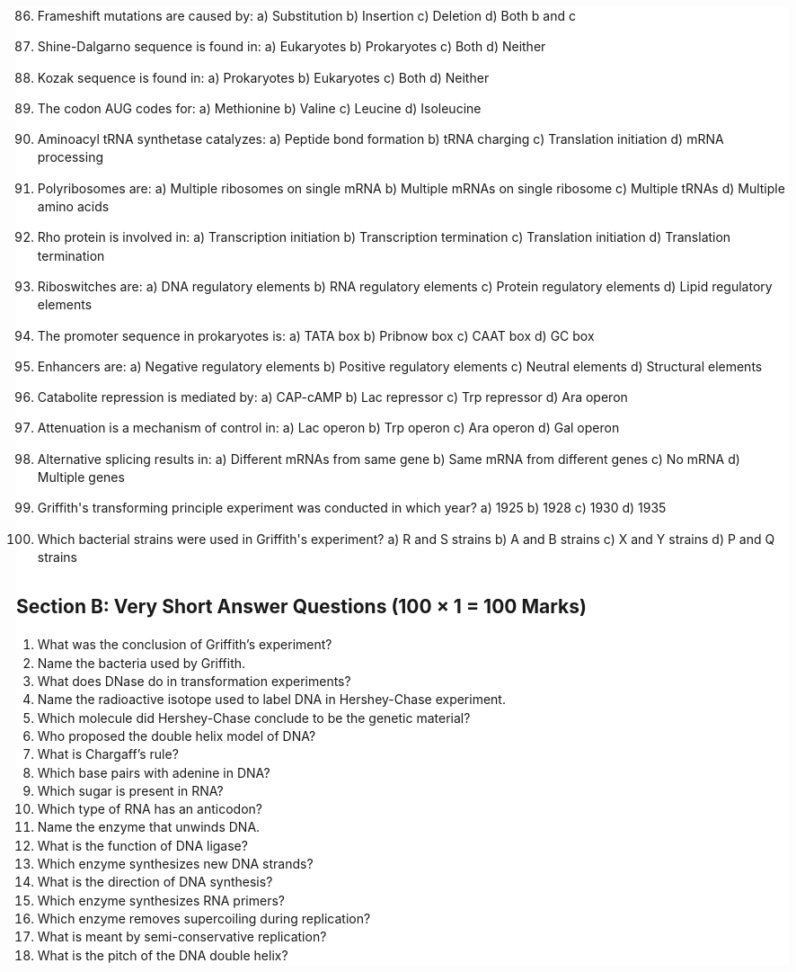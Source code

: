 86. Frameshift mutations are caused by:
    a) Substitution  b) Insertion  c) Deletion  d) Both b and c

87. Shine-Dalgarno sequence is found in:
    a) Eukaryotes  b) Prokaryotes  c) Both  d) Neither

88. Kozak sequence is found in:
    a) Prokaryotes  b) Eukaryotes  c) Both  d) Neither

89. The codon AUG codes for:
    a) Methionine  b) Valine  c) Leucine  d) Isoleucine

90. Aminoacyl tRNA synthetase catalyzes:
    a) Peptide bond formation  b) tRNA charging  c) Translation initiation  d) mRNA processing

91. Polyribosomes are:
    a) Multiple ribosomes on single mRNA  b) Multiple mRNAs on single ribosome  c) Multiple tRNAs  d) Multiple amino acids

92. Rho protein is involved in:
    a) Transcription initiation  b) Transcription termination  c) Translation initiation  d) Translation termination

93. Riboswitches are:
    a) DNA regulatory elements  b) RNA regulatory elements  c) Protein regulatory elements  d) Lipid regulatory elements

94. The promoter sequence in prokaryotes is:
    a) TATA box  b) Pribnow box  c) CAAT box  d) GC box

95. Enhancers are:
    a) Negative regulatory elements  b) Positive regulatory elements  c) Neutral elements  d) Structural elements

96. Catabolite repression is mediated by:
    a) CAP-cAMP  b) Lac repressor  c) Trp repressor  d) Ara operon

97. Attenuation is a mechanism of control in:
    a) Lac operon  b) Trp operon  c) Ara operon  d) Gal operon

98. Alternative splicing results in:
     a) Different mRNAs from same gene  b) Same mRNA from different genes  c) No mRNA  d) Multiple genes

99. Griffith's transforming principle experiment was conducted in which year?
   a) 1925  b) 1928  c) 1930  d) 1935

100. Which bacterial strains were used in Griffith's experiment?
   a) R and S strains  b) A and B strains  c) X and Y strains  d) P and Q strains

## Section B: Very Short Answer Questions (100 × 1 = 100 Marks)

1. What was the conclusion of Griffith’s experiment?
2. Name the bacteria used by Griffith.
3. What does DNase do in transformation experiments?
4. Name the radioactive isotope used to label DNA in Hershey-Chase experiment.
5. Which molecule did Hershey-Chase conclude to be the genetic material?
6. Who proposed the double helix model of DNA?
7. What is Chargaff’s rule?
8. Which base pairs with adenine in DNA?
9. Which sugar is present in RNA?
10. Which type of RNA has an anticodon?
11. Name the enzyme that unwinds DNA.
12. What is the function of DNA ligase?
13. Which enzyme synthesizes new DNA strands?
14. What is the direction of DNA synthesis?
15. Which enzyme synthesizes RNA primers?
16. Which enzyme removes supercoiling during replication?
17. What is meant by semi-conservative replication?
18. What is the pitch of the DNA double helix?